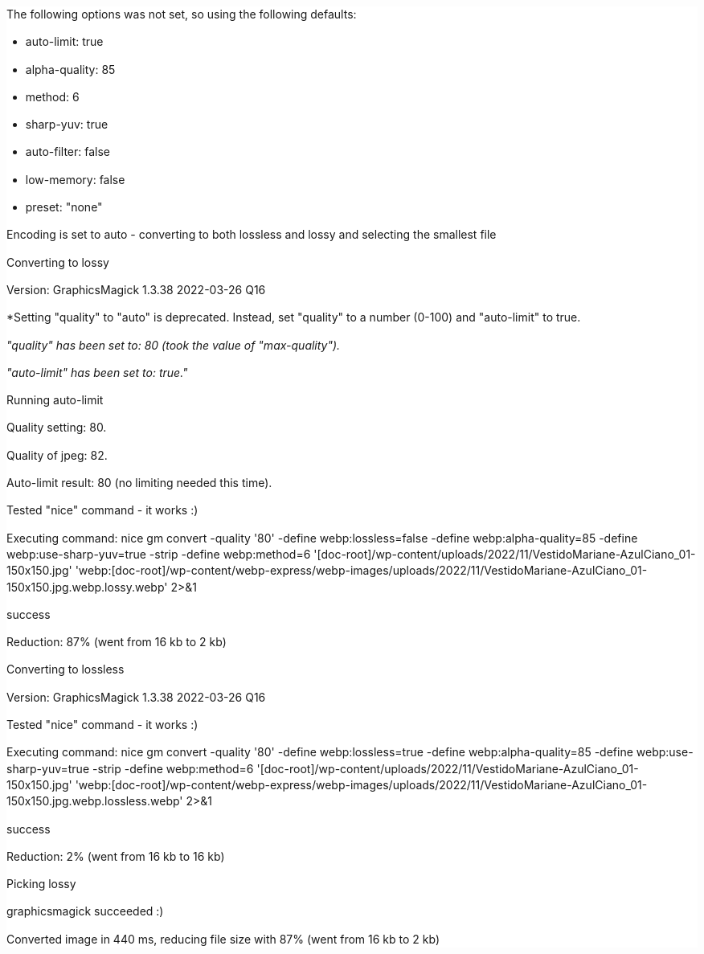 The following options was not set, so using the following defaults:

- auto-limit: true

- alpha-quality: 85

- method: 6

- sharp-yuv: true

- auto-filter: false

- low-memory: false

- preset: "none"


Encoding is set to auto - converting to both lossless and lossy and selecting the smallest file


Converting to lossy

Version: GraphicsMagick 1.3.38 2022-03-26 Q16 

*Setting "quality" to "auto" is deprecated. Instead, set "quality" to a number (0-100) and "auto-limit" to true. 

*"quality" has been set to: 80 (took the value of "max-quality").*

*"auto-limit" has been set to: true."*

Running auto-limit

Quality setting: 80. 

Quality of jpeg: 82. 

Auto-limit result: 80 (no limiting needed this time).

Tested "nice" command - it works :)

Executing command: nice gm convert -quality '80' -define webp:lossless=false -define webp:alpha-quality=85 -define webp:use-sharp-yuv=true -strip -define webp:method=6 '[doc-root]/wp-content/uploads/2022/11/VestidoMariane-AzulCiano_01-150x150.jpg' 'webp:[doc-root]/wp-content/webp-express/webp-images/uploads/2022/11/VestidoMariane-AzulCiano_01-150x150.jpg.webp.lossy.webp' 2>&1

success

Reduction: 87% (went from 16 kb to 2 kb)


Converting to lossless

Version: GraphicsMagick 1.3.38 2022-03-26 Q16 

Tested "nice" command - it works :)

Executing command: nice gm convert -quality '80' -define webp:lossless=true -define webp:alpha-quality=85 -define webp:use-sharp-yuv=true -strip -define webp:method=6 '[doc-root]/wp-content/uploads/2022/11/VestidoMariane-AzulCiano_01-150x150.jpg' 'webp:[doc-root]/wp-content/webp-express/webp-images/uploads/2022/11/VestidoMariane-AzulCiano_01-150x150.jpg.webp.lossless.webp' 2>&1

success

Reduction: 2% (went from 16 kb to 16 kb)


Picking lossy

graphicsmagick succeeded :)


Converted image in 440 ms, reducing file size with 87% (went from 16 kb to 2 kb)

